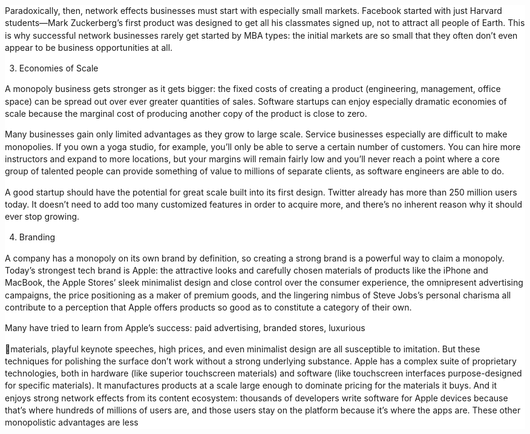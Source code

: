 Paradoxically, then, network effects businesses must start with especially small markets. Facebook
started  with  just  Harvard  students—Mark  Zuckerberg’s  first  product  was  designed  to  get  all  his
classmates  signed  up,  not  to  attract  all  people  of  Earth.  This  is  why  successful  network  businesses
rarely get started by MBA types: the initial markets are so small that they often don’t even appear to
be business opportunities at all.

3. Economies of Scale

A monopoly business gets stronger as it gets bigger: the fixed costs of creating a product (engineering,
management, office space) can be spread out over ever greater quantities of sales. Software startups
can  enjoy  especially  dramatic  economies  of  scale  because  the marginal  cost  of  producing  another
copy of the product is close to zero.

Many  businesses  gain  only  limited  advantages  as  they  grow  to  large  scale. Service  businesses
especially  are  difficult  to  make  monopolies.  If  you  own  a  yoga  studio,  for  example,  you’ll  only  be
able  to  serve  a  certain  number  of  customers.  You  can  hire  more  instructors  and  expand  to  more
locations, but your margins will remain fairly low and you’ll never reach a point where a core group
of  talented  people  can  provide  something  of  value  to  millions  of  separate  clients,  as  software
engineers are able to do.

A good startup should have the potential for great scale built into its first design. Twitter already
has more than 250 million users today. It doesn’t need to add too many customized features in order to
acquire more, and there’s no inherent reason why it should ever stop growing.

4. Branding

A company has a monopoly on its own brand by definition, so creating a strong brand is a powerful
way to claim a monopoly. Today’s strongest tech brand is Apple: the attractive looks and carefully
chosen materials of products like the iPhone and MacBook, the Apple Stores’ sleek minimalist design
and  close  control  over  the  consumer  experience,  the omnipresent  advertising  campaigns,  the  price
positioning as a maker of premium goods, and the lingering nimbus of Steve Jobs’s personal charisma
all contribute to a perception that Apple offers products so good as to constitute a category of their
own.

Many  have  tried  to  learn  from  Apple’s  success:  paid  advertising,  branded  stores,  luxurious

materials,  playful  keynote  speeches,  high  prices,  and  even  minimalist  design  are  all  susceptible  to
imitation.  But  these  techniques  for  polishing  the  surface  don’t  work  without  a  strong  underlying
substance. Apple  has  a  complex  suite  of proprietary  technologies,  both  in  hardware  (like  superior
touchscreen  materials)  and  software  (like  touchscreen  interfaces  purpose-designed  for  specific
materials).  It  manufactures  products  at  a scale large enough to dominate pricing for the materials it
buys. And it enjoys strong network effects from its content ecosystem: thousands of developers write
software for Apple devices because that’s where hundreds of millions of users are, and those users
stay on the platform because it’s where the apps are. These other monopolistic advantages are less